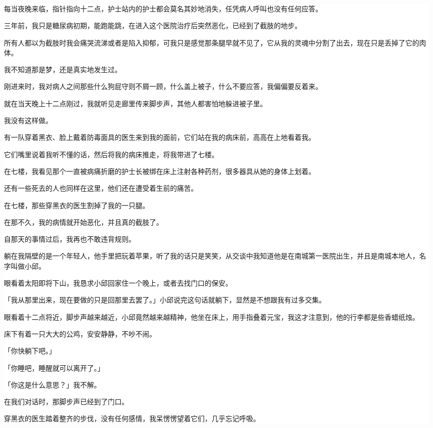 
每当夜晚来临，指针指向十二点，护士站内的护士都会莫名其妙地消失，任凭病人呼叫也没有任何应答。


三年前，我只是糖尿病初期，能跑能跳，在进入这个医院治疗后突然恶化，已经到了截肢的地步。


所有人都以为截肢时我会痛哭流涕或者是陷入抑郁，可我只是感觉那条腿早就不见了，它从我的灵魂中分割了出去，现在只是丢掉了它的肉体。


我不知道那是梦，还是真实地发生过。


刚进来时，我对病人之间那些什么狗屁守则不屑一顾，什么盖上被子，什么不要应答，我偏偏要反着来。


就在当天晚上十二点刚过，我就听见走廊里传来脚步声，其他人都害怕地躲进被子里。


我没有这样做。


有一队穿着黑衣、脸上戴着防毒面具的医生来到我的面前，它们站在我的病床前，高高在上地看着我。


它们嘴里说着我听不懂的话，然后将我的病床推走，将我带进了七楼。


在七楼，我看见那个一直被病痛折磨的护士长被绑在床上注射各种药剂，很多器具从她的身体上划着。


还有一些死去的人也同样在这里，他们还在遭受着生前的痛苦。


在七楼，那些穿黑衣的医生割掉了我的一只腿。


在那不久，我的病情就开始恶化，并且真的截肢了。


自那天的事情过后，我再也不敢违背规则。


躺在我隔壁的是一个年轻人，他手里把玩着苹果，听了我的话只是笑笑，从交谈中我知道他是在南城第一医院出生，并且是南城本地人，名字叫做小邱。


眼看着太阳即将下山，我恳求小邱回家住一个晚上，或者去找门口的保安。


「我从那里出来，现在要做的只是回那里去罢了。」小邱说完这句话就躺下，显然是不想跟我有过多交集。


眼看着十二点将近，脚步声越来越近，小邱竟然越来越精神，他坐在床上，用手指叠着元宝，我这才注意到，他的行李都是些香蜡纸烛。


床下有着一只大大的公鸡，安安静静，不吵不闹。


「你快躺下吧。」


「你睡吧，睡醒就可以离开了。」


「你这是什么意思？」我不解。


在我们对话时，那脚步声已经到了门口。


穿黑衣的医生踏着整齐的步伐，没有任何感情，我呆愣愣望着它们，几乎忘记呼吸。

